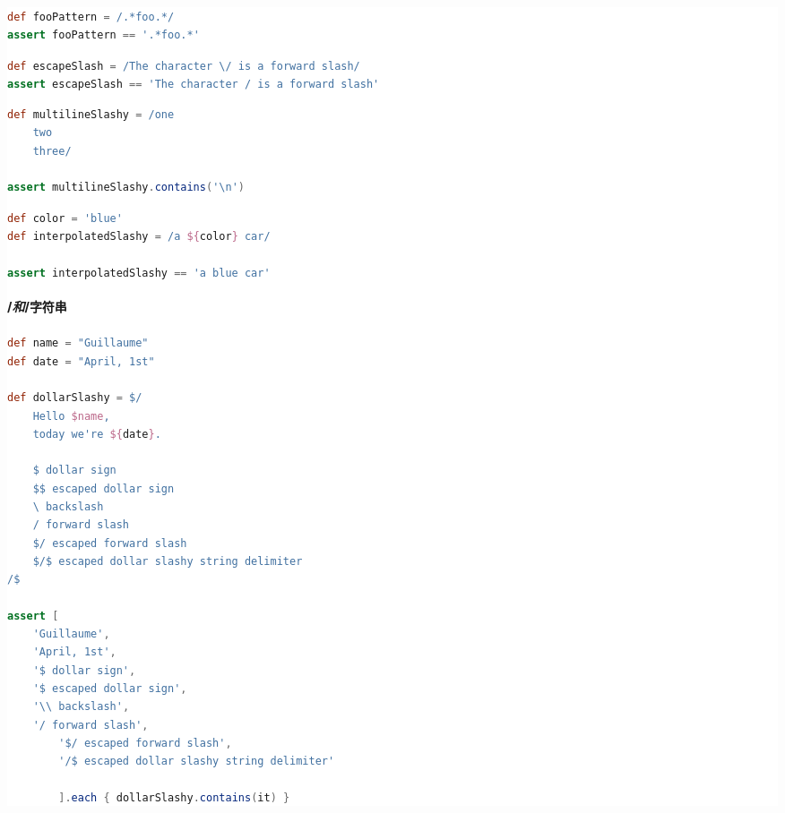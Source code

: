 ```groovy
def fooPattern = /.*foo.*/
assert fooPattern == '.*foo.*'
```

```groovy
def escapeSlash = /The character \/ is a forward slash/
assert escapeSlash == 'The character / is a forward slash'
```

```groovy
def multilineSlashy = /one
    two
    three/

assert multilineSlashy.contains('\n')
```

```groovy
def color = 'blue'
def interpolatedSlashy = /a ${color} car/

assert interpolatedSlashy == 'a blue car'
```

#### $/和/$字符串

```groovy
def name = "Guillaume"
def date = "April, 1st"

def dollarSlashy = $/
    Hello $name,
    today we're ${date}.

    $ dollar sign
    $$ escaped dollar sign
    \ backslash
    / forward slash
    $/ escaped forward slash
    $/$ escaped dollar slashy string delimiter
/$

assert [
    'Guillaume',
    'April, 1st',
    '$ dollar sign',
    '$ escaped dollar sign',
    '\\ backslash',
    '/ forward slash',
        '$/ escaped forward slash',
        '/$ escaped dollar slashy string delimiter'

        ].each { dollarSlashy.contains(it) }
```
